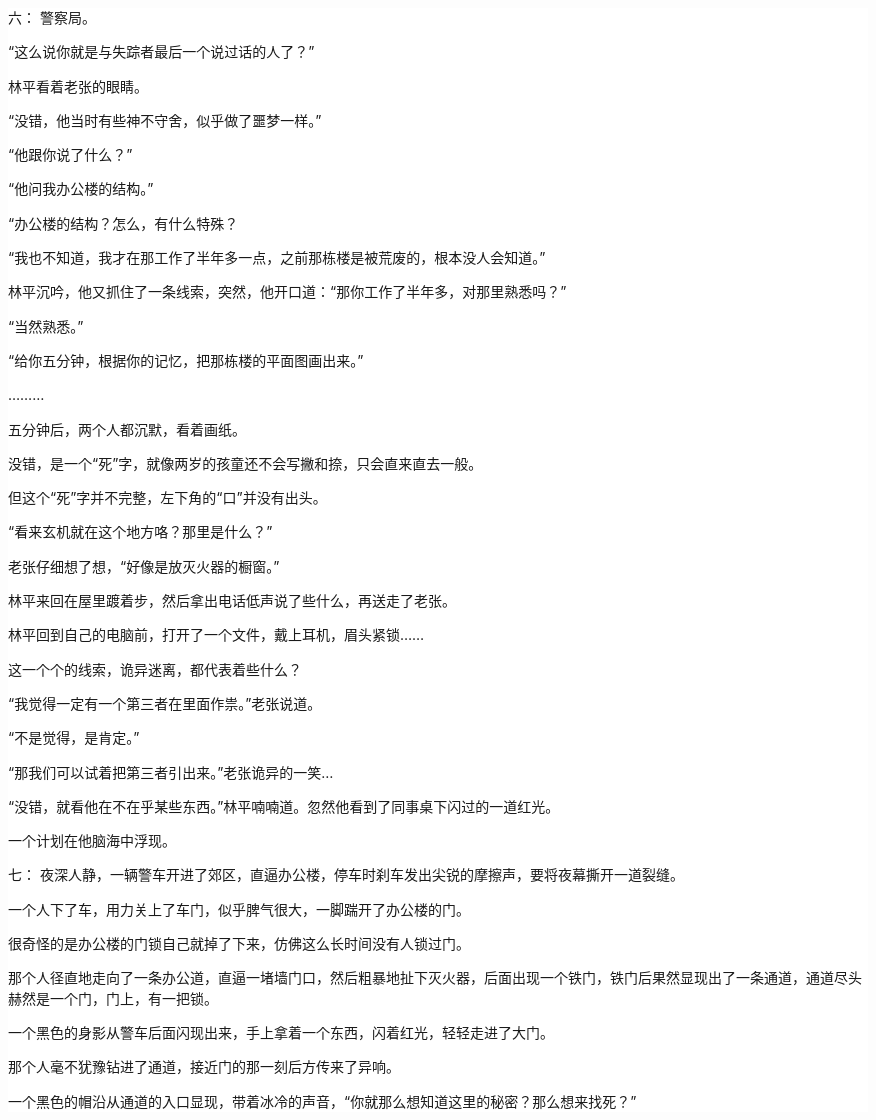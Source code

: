 六：
警察局。

“这么说你就是与失踪者最后一个说过话的人了？”

林平看着老张的眼睛。

“没错，他当时有些神不守舍，似乎做了噩梦一样。”

“他跟你说了什么？”

“他问我办公楼的结构。”

“办公楼的结构？怎么，有什么特殊？

“我也不知道，我才在那工作了半年多一点，之前那栋楼是被荒废的，根本没人会知道。”

林平沉吟，他又抓住了一条线索，突然，他开口道：“那你工作了半年多，对那里熟悉吗？”

“当然熟悉。”

“给你五分钟，根据你的记忆，把那栋楼的平面图画出来。”

………

五分钟后，两个人都沉默，看着画纸。

没错，是一个“死”字，就像两岁的孩童还不会写撇和捺，只会直来直去一般。

但这个“死”字并不完整，左下角的“口”并没有出头。

“看来玄机就在这个地方咯？那里是什么？”

老张仔细想了想，“好像是放灭火器的橱窗。”

林平来回在屋里踱着步，然后拿出电话低声说了些什么，再送走了老张。

林平回到自己的电脑前，打开了一个文件，戴上耳机，眉头紧锁……

这一个个的线索，诡异迷离，都代表着些什么？

“我觉得一定有一个第三者在里面作祟。”老张说道。

“不是觉得，是肯定。”

“那我们可以试着把第三者引出来。”老张诡异的一笑…

“没错，就看他在不在乎某些东西。”林平喃喃道。忽然他看到了同事桌下闪过的一道红光。

一个计划在他脑海中浮现。

七：
夜深人静，一辆警车开进了郊区，直逼办公楼，停车时刹车发出尖锐的摩擦声，要将夜幕撕开一道裂缝。

一个人下了车，用力关上了车门，似乎脾气很大，一脚踹开了办公楼的门。

很奇怪的是办公楼的门锁自己就掉了下来，仿佛这么长时间没有人锁过门。

那个人径直地走向了一条办公道，直逼一堵墙门口，然后粗暴地扯下灭火器，后面出现一个铁门，铁门后果然显现出了一条通道，通道尽头赫然是一个门，门上，有一把锁。

一个黑色的身影从警车后面闪现出来，手上拿着一个东西，闪着红光，轻轻走进了大门。

那个人毫不犹豫钻进了通道，接近门的那一刻后方传来了异响。

一个黑色的帽沿从通道的入口显现，带着冰冷的声音，“你就那么想知道这里的秘密？那么想来找死？”
